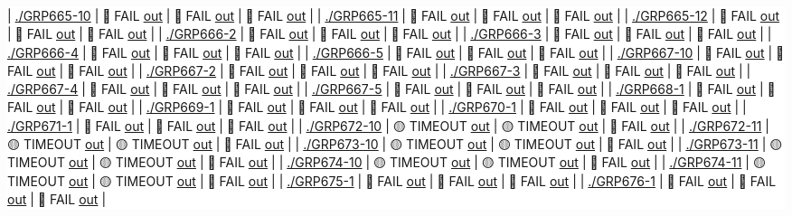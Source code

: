 | [./GRP665-10](./GRP665-10) | 🔴 FAIL [out](../result/GRP665-10/LPO.out) | 🔴 FAIL [out](../result/GRP665-10/Hammer.out) | 🔴 FAIL [out](../result/GRP665-10/SMT.out) |
| [./GRP665-11](./GRP665-11) | 🔴 FAIL [out](../result/GRP665-11/LPO.out) | 🔴 FAIL [out](../result/GRP665-11/Hammer.out) | 🔴 FAIL [out](../result/GRP665-11/SMT.out) |
| [./GRP665-12](./GRP665-12) | 🔴 FAIL [out](../result/GRP665-12/LPO.out) | 🔴 FAIL [out](../result/GRP665-12/Hammer.out) | 🔴 FAIL [out](../result/GRP665-12/SMT.out) |
| [./GRP666-2](./GRP666-2) | 🔴 FAIL [out](../result/GRP666-2/LPO.out) | 🔴 FAIL [out](../result/GRP666-2/Hammer.out) | 🔴 FAIL [out](../result/GRP666-2/SMT.out) |
| [./GRP666-3](./GRP666-3) | 🔴 FAIL [out](../result/GRP666-3/LPO.out) | 🔴 FAIL [out](../result/GRP666-3/Hammer.out) | 🔴 FAIL [out](../result/GRP666-3/SMT.out) |
| [./GRP666-4](./GRP666-4) | 🔴 FAIL [out](../result/GRP666-4/LPO.out) | 🔴 FAIL [out](../result/GRP666-4/Hammer.out) | 🔴 FAIL [out](../result/GRP666-4/SMT.out) |
| [./GRP666-5](./GRP666-5) | 🔴 FAIL [out](../result/GRP666-5/LPO.out) | 🔴 FAIL [out](../result/GRP666-5/Hammer.out) | 🔴 FAIL [out](../result/GRP666-5/SMT.out) |
| [./GRP667-10](./GRP667-10) | 🔴 FAIL [out](../result/GRP667-10/LPO.out) | 🔴 FAIL [out](../result/GRP667-10/Hammer.out) | 🔴 FAIL [out](../result/GRP667-10/SMT.out) |
| [./GRP667-2](./GRP667-2) | 🔴 FAIL [out](../result/GRP667-2/LPO.out) | 🔴 FAIL [out](../result/GRP667-2/Hammer.out) | 🔴 FAIL [out](../result/GRP667-2/SMT.out) |
| [./GRP667-3](./GRP667-3) | 🔴 FAIL [out](../result/GRP667-3/LPO.out) | 🔴 FAIL [out](../result/GRP667-3/Hammer.out) | 🔴 FAIL [out](../result/GRP667-3/SMT.out) |
| [./GRP667-4](./GRP667-4) | 🔴 FAIL [out](../result/GRP667-4/LPO.out) | 🔴 FAIL [out](../result/GRP667-4/Hammer.out) | 🔴 FAIL [out](../result/GRP667-4/SMT.out) |
| [./GRP667-5](./GRP667-5) | 🔴 FAIL [out](../result/GRP667-5/LPO.out) | 🔴 FAIL [out](../result/GRP667-5/Hammer.out) | 🔴 FAIL [out](../result/GRP667-5/SMT.out) |
| [./GRP668-1](./GRP668-1) | 🔴 FAIL [out](../result/GRP668-1/LPO.out) | 🔴 FAIL [out](../result/GRP668-1/Hammer.out) | 🔴 FAIL [out](../result/GRP668-1/SMT.out) |
| [./GRP669-1](./GRP669-1) | 🔴 FAIL [out](../result/GRP669-1/LPO.out) | 🔴 FAIL [out](../result/GRP669-1/Hammer.out) | 🔴 FAIL [out](../result/GRP669-1/SMT.out) |
| [./GRP670-1](./GRP670-1) | 🔴 FAIL [out](../result/GRP670-1/LPO.out) | 🔴 FAIL [out](../result/GRP670-1/Hammer.out) | 🔴 FAIL [out](../result/GRP670-1/SMT.out) |
| [./GRP671-1](./GRP671-1) | 🔴 FAIL [out](../result/GRP671-1/LPO.out) | 🔴 FAIL [out](../result/GRP671-1/Hammer.out) | 🔴 FAIL [out](../result/GRP671-1/SMT.out) |
| [./GRP672-10](./GRP672-10) | 🟡 TIMEOUT [out](../result/GRP672-10/LPO.out) | 🟡 TIMEOUT [out](../result/GRP672-10/Hammer.out) | 🔴 FAIL [out](../result/GRP672-10/SMT.out) |
| [./GRP672-11](./GRP672-11) | 🟡 TIMEOUT [out](../result/GRP672-11/LPO.out) | 🟡 TIMEOUT [out](../result/GRP672-11/Hammer.out) | 🔴 FAIL [out](../result/GRP672-11/SMT.out) |
| [./GRP673-10](./GRP673-10) | 🟡 TIMEOUT [out](../result/GRP673-10/LPO.out) | 🟡 TIMEOUT [out](../result/GRP673-10/Hammer.out) | 🔴 FAIL [out](../result/GRP673-10/SMT.out) |
| [./GRP673-11](./GRP673-11) | 🟡 TIMEOUT [out](../result/GRP673-11/LPO.out) | 🟡 TIMEOUT [out](../result/GRP673-11/Hammer.out) | 🔴 FAIL [out](../result/GRP673-11/SMT.out) |
| [./GRP674-10](./GRP674-10) | 🟡 TIMEOUT [out](../result/GRP674-10/LPO.out) | 🟡 TIMEOUT [out](../result/GRP674-10/Hammer.out) | 🔴 FAIL [out](../result/GRP674-10/SMT.out) |
| [./GRP674-11](./GRP674-11) | 🟡 TIMEOUT [out](../result/GRP674-11/LPO.out) | 🟡 TIMEOUT [out](../result/GRP674-11/Hammer.out) | 🔴 FAIL [out](../result/GRP674-11/SMT.out) |
| [./GRP675-1](./GRP675-1) | 🔴 FAIL [out](../result/GRP675-1/LPO.out) | 🔴 FAIL [out](../result/GRP675-1/Hammer.out) | 🔴 FAIL [out](../result/GRP675-1/SMT.out) |
| [./GRP676-1](./GRP676-1) | 🔴 FAIL [out](../result/GRP676-1/LPO.out) | 🔴 FAIL [out](../result/GRP676-1/Hammer.out) | 🔴 FAIL [out](../result/GRP676-1/SMT.out) |
